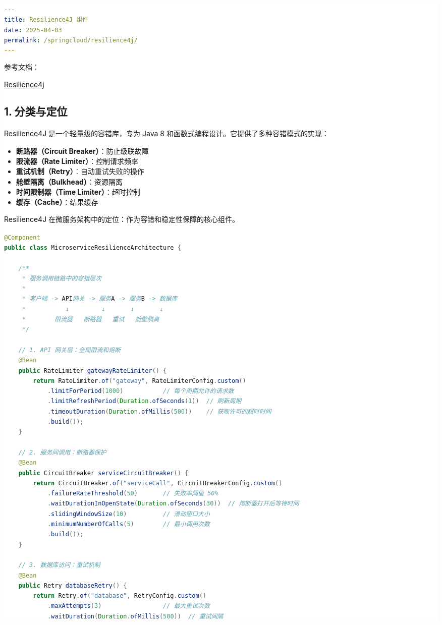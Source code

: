 ```yaml
---
title: Resilience4J 组件
date: 2025-04-03
permalink: /springcloud/resilience4j/
---
```


参考文档：

[Resilience4j](https://www.cnblogs.com/wyzstudy/p/18189557)


## 1. 分类与定位

Resilience4J 是一个轻量级的容错库，专为 Java 8 和函数式编程设计。它提供了多种容错模式的实现：

- **断路器（Circuit Breaker）**：防止级联故障
- **限流器（Rate Limiter）**：控制请求频率
- **重试机制（Retry）**：自动重试失败的操作
- **舱壁隔离（Bulkhead）**：资源隔离
- **时间限制器（Time Limiter）**：超时控制
- **缓存（Cache）**：结果缓存

Resilience4J 在微服务架构中的定位：作为容错和稳定性保障的核心组件。



```java
@Component
public class MicroserviceResilienceArchitecture {
    
    /**
     * 服务调用链路中的容错层次
     * 
     * 客户端 -> API网关 -> 服务A -> 服务B -> 数据库
     *           ↓         ↓       ↓       ↓
     *        限流器   断路器   重试   舱壁隔离
     */
    
    // 1. API 网关层：全局限流和熔断
    @Bean
    public RateLimiter gatewayRateLimiter() {
        return RateLimiter.of("gateway", RateLimiterConfig.custom()
            .limitForPeriod(1000)           // 每个周期允许的请求数
            .limitRefreshPeriod(Duration.ofSeconds(1))  // 刷新周期
            .timeoutDuration(Duration.ofMillis(500))    // 获取许可的超时时间
            .build());
    }
    
    // 2. 服务间调用：断路器保护
    @Bean
    public CircuitBreaker serviceCircuitBreaker() {
        return CircuitBreaker.of("serviceCall", CircuitBreakerConfig.custom()
            .failureRateThreshold(50)       // 失败率阈值 50%
            .waitDurationInOpenState(Duration.ofSeconds(30))  // 熔断器打开后等待时间
            .slidingWindowSize(10)          // 滑动窗口大小
            .minimumNumberOfCalls(5)        // 最小调用次数
            .build());
    }
    
    // 3. 数据库访问：重试机制
    @Bean
    public Retry databaseRetry() {
        return Retry.of("database", RetryConfig.custom()
            .maxAttempts(3)                 // 最大重试次数
            .waitDuration(Duration.ofMillis(500))  // 重试间隔
```